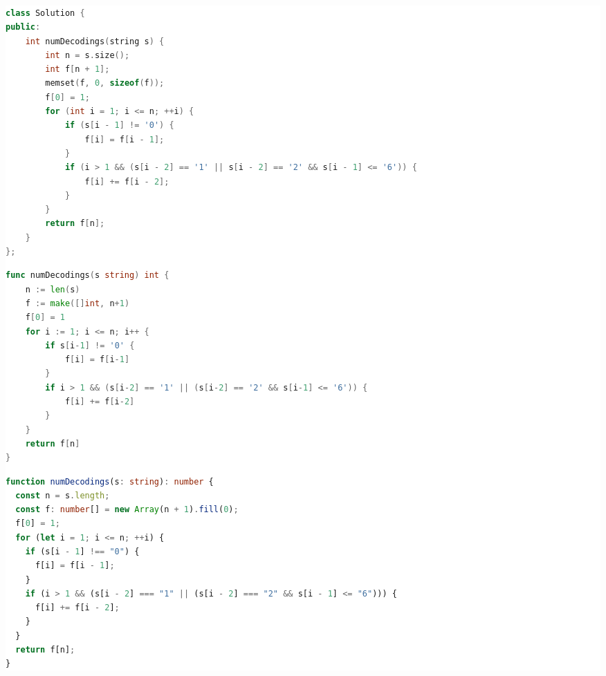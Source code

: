 ```cpp
class Solution {
public:
    int numDecodings(string s) {
        int n = s.size();
        int f[n + 1];
        memset(f, 0, sizeof(f));
        f[0] = 1;
        for (int i = 1; i <= n; ++i) {
            if (s[i - 1] != '0') {
                f[i] = f[i - 1];
            }
            if (i > 1 && (s[i - 2] == '1' || s[i - 2] == '2' && s[i - 1] <= '6')) {
                f[i] += f[i - 2];
            }
        }
        return f[n];
    }
};
```

```go
func numDecodings(s string) int {
	n := len(s)
	f := make([]int, n+1)
	f[0] = 1
	for i := 1; i <= n; i++ {
		if s[i-1] != '0' {
			f[i] = f[i-1]
		}
		if i > 1 && (s[i-2] == '1' || (s[i-2] == '2' && s[i-1] <= '6')) {
			f[i] += f[i-2]
		}
	}
	return f[n]
}
```

```ts
function numDecodings(s: string): number {
  const n = s.length;
  const f: number[] = new Array(n + 1).fill(0);
  f[0] = 1;
  for (let i = 1; i <= n; ++i) {
    if (s[i - 1] !== "0") {
      f[i] = f[i - 1];
    }
    if (i > 1 && (s[i - 2] === "1" || (s[i - 2] === "2" && s[i - 1] <= "6"))) {
      f[i] += f[i - 2];
    }
  }
  return f[n];
}
```
